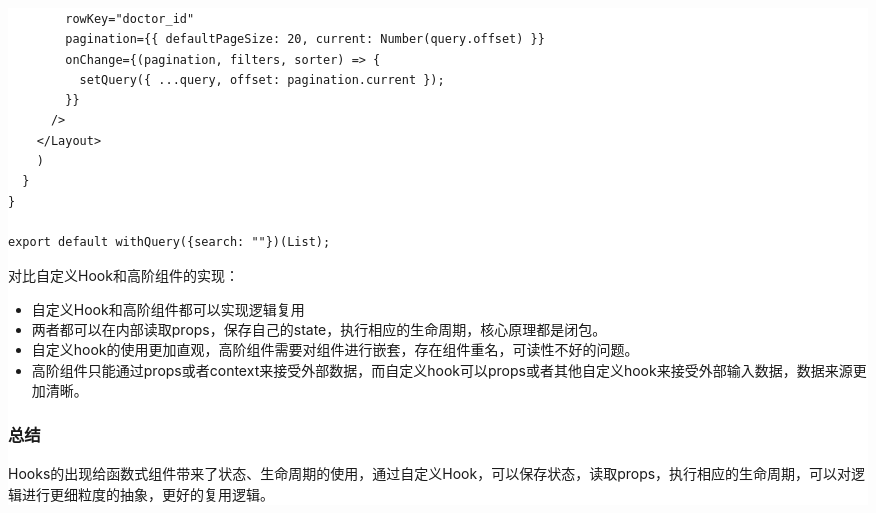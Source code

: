 ```
        rowKey="doctor_id"
        pagination={{ defaultPageSize: 20, current: Number(query.offset) }}
        onChange={(pagination, filters, sorter) => {
          setQuery({ ...query, offset: pagination.current });
        }}
      />
    </Layout>
    )
  }
}

export default withQuery({search: ""})(List);
```
对比自定义Hook和高阶组件的实现：

- 自定义Hook和高阶组件都可以实现逻辑复用
- 两者都可以在内部读取props，保存自己的state，执行相应的生命周期，核心原理都是闭包。
- 自定义hook的使用更加直观，高阶组件需要对组件进行嵌套，存在组件重名，可读性不好的问题。
- 高阶组件只能通过props或者context来接受外部数据，而自定义hook可以props或者其他自定义hook来接受外部输入数据，数据来源更加清晰。

### 总结

Hooks的出现给函数式组件带来了状态、生命周期的使用，通过自定义Hook，可以保存状态，读取props，执行相应的生命周期，可以对逻辑进行更细粒度的抽象，更好的复用逻辑。

